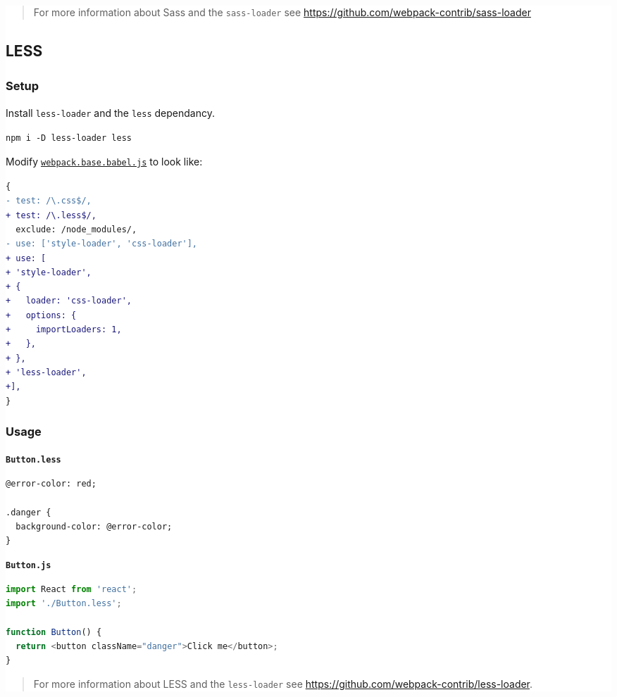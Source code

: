 > For more information about Sass and the `sass-loader` see https://github.com/webpack-contrib/sass-loader

## LESS

### Setup

Install `less-loader` and the `less` dependancy.

```
npm i -D less-loader less
```

Modify [`webpack.base.babel.js`][webpackconfig]
to look like:

```diff
{
- test: /\.css$/,
+ test: /\.less$/,
  exclude: /node_modules/,
- use: ['style-loader', 'css-loader'],
+ use: [
+ 'style-loader',
+ {
+   loader: 'css-loader',
+   options: {
+     importLoaders: 1,
+   },
+ },
+ 'less-loader',
+],
}
```

### Usage

**`Button.less`**

```less
@error-color: red;

.danger {
  background-color: @error-color;
}
```

**`Button.js`**

```js
import React from 'react';
import './Button.less';

function Button() {
  return <button className="danger">Click me</button>;
}
```

> For more information about LESS and the `less-loader` see https://github.com/webpack-contrib/less-loader.

[webpackconfig]: ../../internals/webpack/webpack.base.babel.js 'Webpack config'
